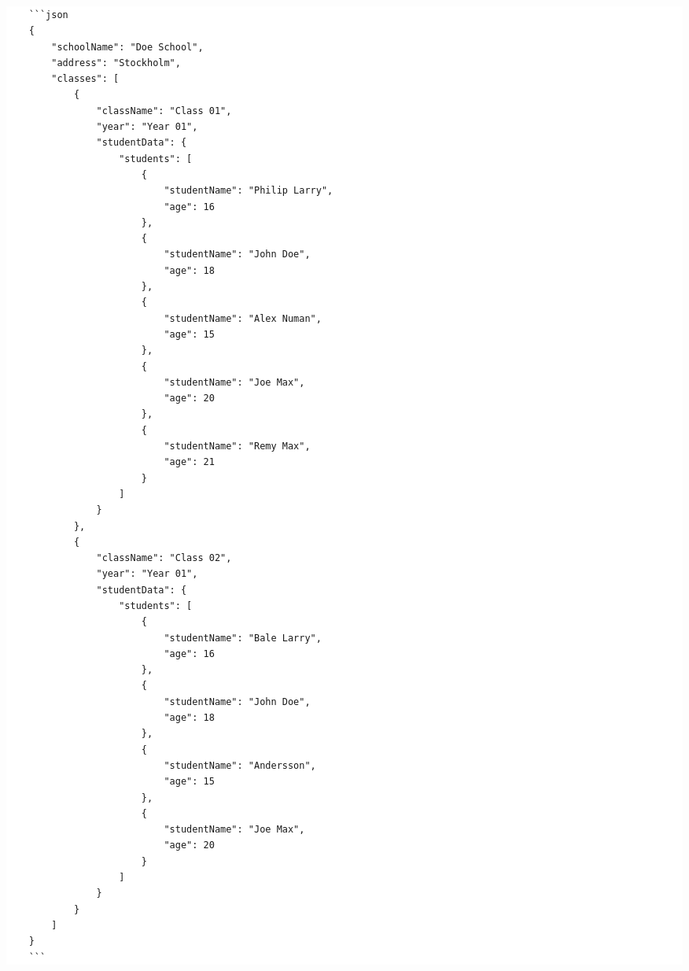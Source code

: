         ```json
        {
            "schoolName": "Doe School",
            "address": "Stockholm",
            "classes": [
                {
                    "className": "Class 01",
                    "year": "Year 01",
                    "studentData": {
                        "students": [
                            {
                                "studentName": "Philip Larry",
                                "age": 16
                            },
                            {
                                "studentName": "John Doe",
                                "age": 18
                            },
                            {
                                "studentName": "Alex Numan",
                                "age": 15
                            },
                            {
                                "studentName": "Joe Max",
                                "age": 20
                            },
                            {
                                "studentName": "Remy Max",
                                "age": 21
                            }
                        ]
                    }
                },
                {
                    "className": "Class 02",
                    "year": "Year 01",
                    "studentData": {
                        "students": [
                            {
                                "studentName": "Bale Larry",
                                "age": 16
                            },
                            {
                                "studentName": "John Doe",
                                "age": 18
                            },
                            {
                                "studentName": "Andersson",
                                "age": 15
                            },
                            {
                                "studentName": "Joe Max",
                                "age": 20
                            }
                        ]
                    }
                }
            ]
        }
        ```
